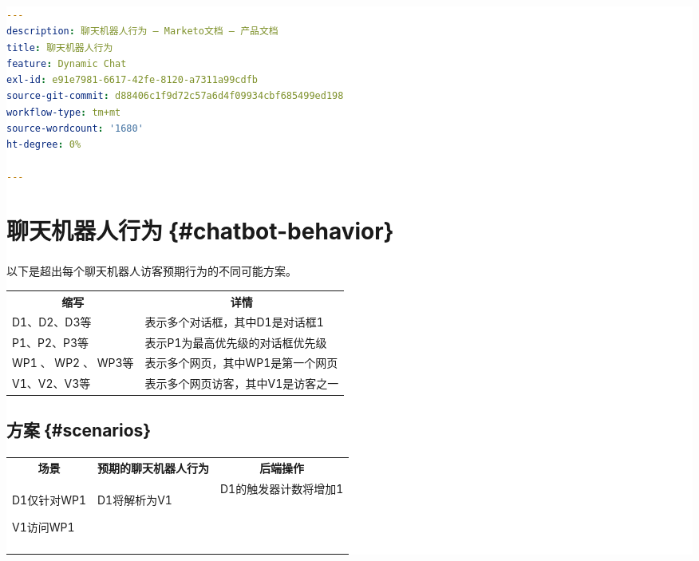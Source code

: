 ```yaml
---
description: 聊天机器人行为 — Marketo文档 — 产品文档
title: 聊天机器人行为
feature: Dynamic Chat
exl-id: e91e7981-6617-42fe-8120-a7311a99cdfb
source-git-commit: d88406c1f9d72c57a6d4f09934cbf685499ed198
workflow-type: tm+mt
source-wordcount: '1680'
ht-degree: 0%

---
```


# 聊天机器人行为 {#chatbot-behavior}

以下是超出每个聊天机器人访客预期行为的不同可能方案。

<table>
  <tbody>
    <tr>
      <th>缩写</th>
      <th>详情</th>
    </tr>
    <tr>
      <td>D1、D2、D3等</td>
      <td>表示多个对话框，其中D1是对话框1</td>
    </tr>
    <tr>
      <td>P1、P2、P3等</td>
      <td>表示P1为最高优先级的对话框优先级</td>
    </tr>
    <tr>
      <td>WP1 、 WP2 、 WP3等</td>
      <td>表示多个网页，其中WP1是第一个网页</td>
    </tr>
    <tr>
      <td>V1、V2、V3等</td>
      <td>表示多个网页访客，其中V1是访客之一</td>
    </tr>
   </tbody>
</table>

## 方案 {#scenarios}

<table>
  <tr>
      <th>场景</th>
      <th>预期的聊天机器人行为</th>
      <th>后端操作</th>
    </tr>
    <tr>
      <td>
        <p>D1仅针对WP1</p>
        <p>V1访问WP1</p>
      </td>
      <td>
        <p>D1将解析为V1</p>
      </td>
      <td>D1的触发器计数将增加1</td>
    </tr>
    <tr>
      <td>